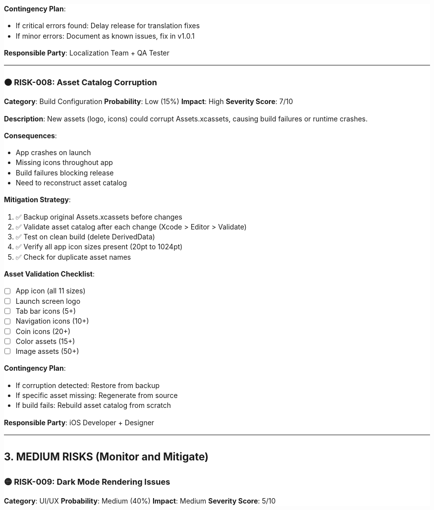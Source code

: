 **Contingency Plan**:
- If critical errors found: Delay release for translation fixes
- If minor errors: Document as known issues, fix in v1.0.1

**Responsible Party**: Localization Team + QA Tester

---

### 🟠 RISK-008: Asset Catalog Corruption
**Category**: Build Configuration
**Probability**: Low (15%)
**Impact**: High
**Severity Score**: 7/10

**Description**: New assets (logo, icons) could corrupt Assets.xcassets, causing build failures or runtime crashes.

**Consequences**:
- App crashes on launch
- Missing icons throughout app
- Build failures blocking release
- Need to reconstruct asset catalog

**Mitigation Strategy**:
1. ✅ Backup original Assets.xcassets before changes
2. ✅ Validate asset catalog after each change (Xcode > Editor > Validate)
3. ✅ Test on clean build (delete DerivedData)
4. ✅ Verify all app icon sizes present (20pt to 1024pt)
5. ✅ Check for duplicate asset names

**Asset Validation Checklist**:
- [ ] App icon (all 11 sizes)
- [ ] Launch screen logo
- [ ] Tab bar icons (5+)
- [ ] Navigation icons (10+)
- [ ] Coin icons (20+)
- [ ] Color assets (15+)
- [ ] Image assets (50+)

**Contingency Plan**:
- If corruption detected: Restore from backup
- If specific asset missing: Regenerate from source
- If build fails: Rebuild asset catalog from scratch

**Responsible Party**: iOS Developer + Designer

---

## 3. MEDIUM RISKS (Monitor and Mitigate)

### 🟡 RISK-009: Dark Mode Rendering Issues
**Category**: UI/UX
**Probability**: Medium (40%)
**Impact**: Medium
**Severity Score**: 5/10
